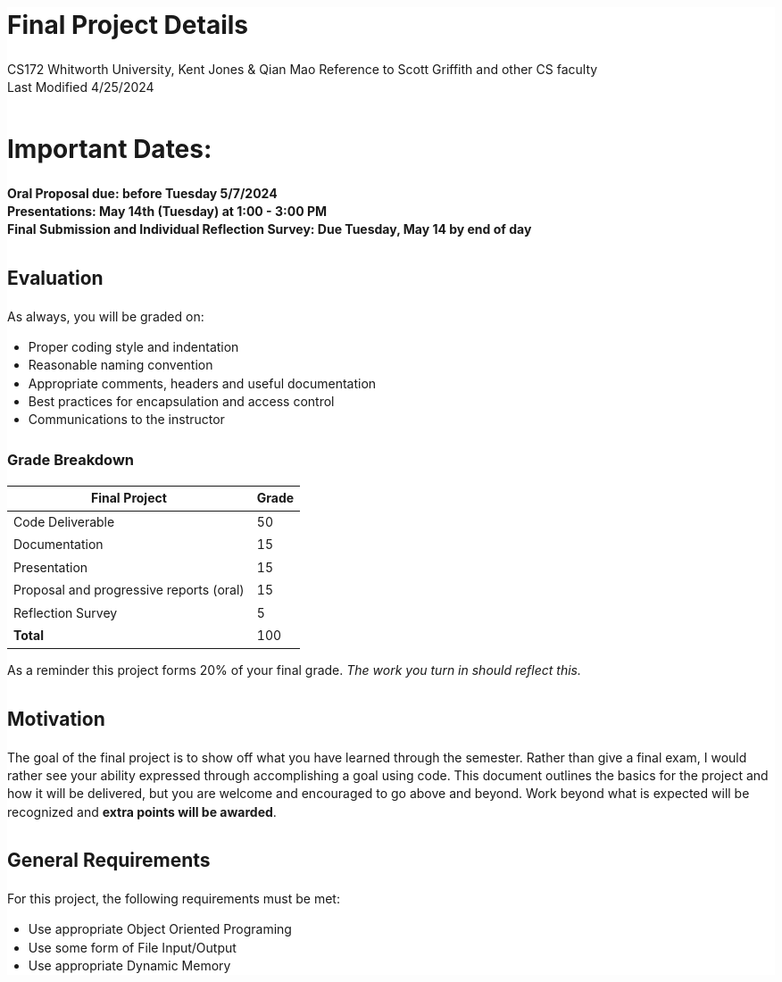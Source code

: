 # Final Project Details  
CS172 Whitworth University, Kent Jones & Qian Mao
Reference to Scott Griffith and other CS faculty  
Last Modified 4/25/2024  

# Important Dates:
**Oral Proposal due: before Tuesday 5/7/2024**   
**Presentations: May 14th (Tuesday) at 1:00 - 3:00 PM**  
**Final Submission and Individual Reflection Survey: Due Tuesday, May 14 by end of day**

## Evaluation
As always, you will be graded on:
- Proper coding style and indentation
- Reasonable naming convention
- Appropriate comments, headers and useful documentation
- Best practices for encapsulation and access control
- Communications to the instructor

### Grade Breakdown
| Final Project                           | Grade |
|-----------------------------------------|-------|
| Code Deliverable                        |  50   |
| Documentation                           |  15   |
| Presentation                            |  15   |
| Proposal and progressive reports (oral) |  15   |
| Reflection Survey                       |  5   |
|  __Total__                              |  100  |

As a reminder this project forms 20% of your final grade. *The work you turn in should reflect this.*

## Motivation
The goal of the final project is to show off what you have learned through the semester. Rather than give a final exam, I would rather see your ability expressed through accomplishing a goal using code. This document outlines the basics for the project and how it will be delivered, but you are welcome and encouraged to go above and beyond. Work beyond what is expected will be recognized and __extra points will be awarded__.

## General Requirements
For this project, the following requirements must be met:  
  * Use appropriate Object Oriented Programing
  * Use some form of File Input/Output
  * Use appropriate Dynamic Memory
